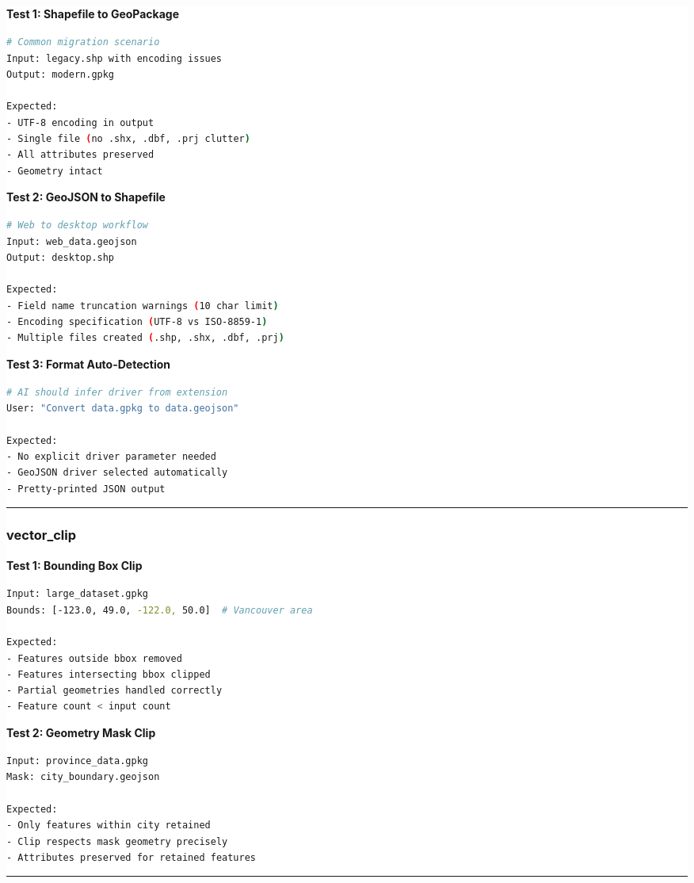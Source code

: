 **Test 1: Shapefile to GeoPackage**
```bash
# Common migration scenario
Input: legacy.shp with encoding issues
Output: modern.gpkg

Expected:
- UTF-8 encoding in output
- Single file (no .shx, .dbf, .prj clutter)
- All attributes preserved
- Geometry intact
```

**Test 2: GeoJSON to Shapefile**
```bash
# Web to desktop workflow
Input: web_data.geojson
Output: desktop.shp

Expected:
- Field name truncation warnings (10 char limit)
- Encoding specification (UTF-8 vs ISO-8859-1)
- Multiple files created (.shp, .shx, .dbf, .prj)
```

**Test 3: Format Auto-Detection**
```bash
# AI should infer driver from extension
User: "Convert data.gpkg to data.geojson"

Expected:
- No explicit driver parameter needed
- GeoJSON driver selected automatically
- Pretty-printed JSON output
```

---

### vector_clip

**Test 1: Bounding Box Clip**
```bash
Input: large_dataset.gpkg
Bounds: [-123.0, 49.0, -122.0, 50.0]  # Vancouver area

Expected:
- Features outside bbox removed
- Features intersecting bbox clipped
- Partial geometries handled correctly
- Feature count < input count
```

**Test 2: Geometry Mask Clip**
```bash
Input: province_data.gpkg
Mask: city_boundary.geojson

Expected:
- Only features within city retained
- Clip respects mask geometry precisely
- Attributes preserved for retained features
```

---